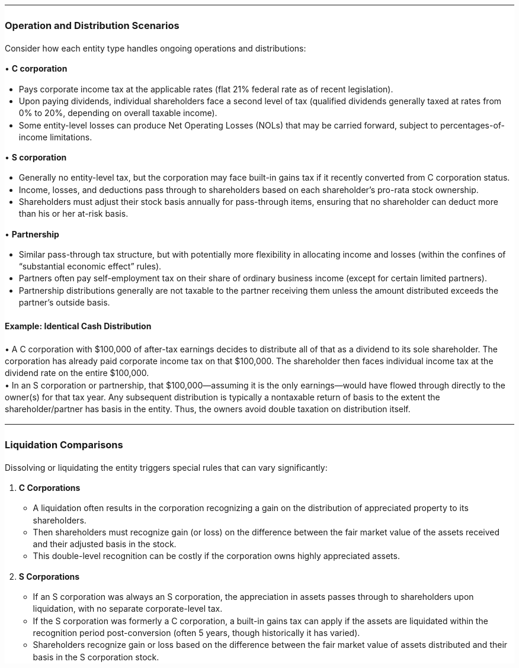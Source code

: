 --------------------------------------------------------------------------------

### Operation and Distribution Scenarios

Consider how each entity type handles ongoing operations and distributions:

• **C corporation**  
  - Pays corporate income tax at the applicable rates (flat 21% federal rate as of recent legislation).  
  - Upon paying dividends, individual shareholders face a second level of tax (qualified dividends generally taxed at rates from 0% to 20%, depending on overall taxable income).  
  - Some entity-level losses can produce Net Operating Losses (NOLs) that may be carried forward, subject to percentages-of-income limitations.  

• **S corporation**  
  - Generally no entity-level tax, but the corporation may face built-in gains tax if it recently converted from C corporation status.  
  - Income, losses, and deductions pass through to shareholders based on each shareholder’s pro-rata stock ownership.  
  - Shareholders must adjust their stock basis annually for pass-through items, ensuring that no shareholder can deduct more than his or her at-risk basis.  

• **Partnership**  
  - Similar pass-through tax structure, but with potentially more flexibility in allocating income and losses (within the confines of “substantial economic effect” rules).  
  - Partners often pay self-employment tax on their share of ordinary business income (except for certain limited partners).  
  - Partnership distributions generally are not taxable to the partner receiving them unless the amount distributed exceeds the partner’s outside basis.

#### Example: Identical Cash Distribution 
• A C corporation with $100,000 of after-tax earnings decides to distribute all of that as a dividend to its sole shareholder. The corporation has already paid corporate income tax on that $100,000. The shareholder then faces individual income tax at the dividend rate on the entire $100,000.  
• In an S corporation or partnership, that $100,000—assuming it is the only earnings—would have flowed through directly to the owner(s) for that tax year. Any subsequent distribution is typically a nontaxable return of basis to the extent the shareholder/partner has basis in the entity. Thus, the owners avoid double taxation on distribution itself.

--------------------------------------------------------------------------------

### Liquidation Comparisons

Dissolving or liquidating the entity triggers special rules that can vary significantly:

1. **C Corporations**  
   - A liquidation often results in the corporation recognizing a gain on the distribution of appreciated property to its shareholders.  
   - Then shareholders must recognize gain (or loss) on the difference between the fair market value of the assets received and their adjusted basis in the stock.  
   - This double-level recognition can be costly if the corporation owns highly appreciated assets.

2. **S Corporations**  
   - If an S corporation was always an S corporation, the appreciation in assets passes through to shareholders upon liquidation, with no separate corporate-level tax.  
   - If the S corporation was formerly a C corporation, a built-in gains tax can apply if the assets are liquidated within the recognition period post-conversion (often 5 years, though historically it has varied).  
   - Shareholders recognize gain or loss based on the difference between the fair market value of assets distributed and their basis in the S corporation stock.
